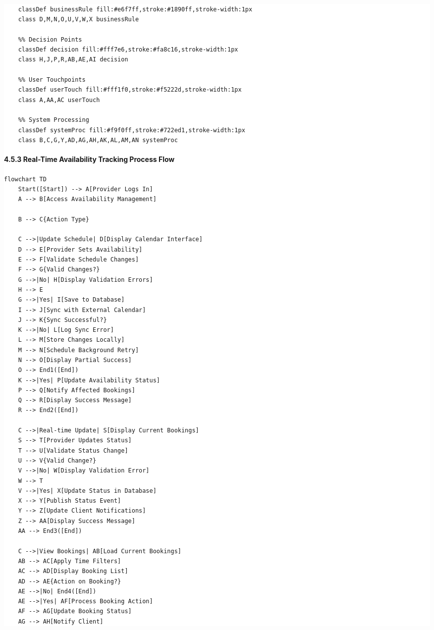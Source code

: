 ```mermaid
    classDef businessRule fill:#e6f7ff,stroke:#1890ff,stroke-width:1px
    class D,M,N,O,U,V,W,X businessRule
    
    %% Decision Points
    classDef decision fill:#fff7e6,stroke:#fa8c16,stroke-width:1px
    class H,J,P,R,AB,AE,AI decision
    
    %% User Touchpoints
    classDef userTouch fill:#fff1f0,stroke:#f5222d,stroke-width:1px
    class A,AA,AC userTouch
    
    %% System Processing
    classDef systemProc fill:#f9f0ff,stroke:#722ed1,stroke-width:1px
    class B,C,G,Y,AD,AG,AH,AK,AL,AM,AN systemProc
```

#### 4.5.3 Real-Time Availability Tracking Process Flow

```mermaid
flowchart TD
    Start([Start]) --> A[Provider Logs In]
    A --> B[Access Availability Management]
    
    B --> C{Action Type}
    
    C -->|Update Schedule| D[Display Calendar Interface]
    D --> E[Provider Sets Availability]
    E --> F[Validate Schedule Changes]
    F --> G{Valid Changes?}
    G -->|No| H[Display Validation Errors]
    H --> E
    G -->|Yes| I[Save to Database]
    I --> J[Sync with External Calendar]
    J --> K{Sync Successful?}
    K -->|No| L[Log Sync Error]
    L --> M[Store Changes Locally]
    M --> N[Schedule Background Retry]
    N --> O[Display Partial Success]
    O --> End1([End])
    K -->|Yes| P[Update Availability Status]
    P --> Q[Notify Affected Bookings]
    Q --> R[Display Success Message]
    R --> End2([End])
    
    C -->|Real-time Update| S[Display Current Bookings]
    S --> T[Provider Updates Status]
    T --> U[Validate Status Change]
    U --> V{Valid Change?}
    V -->|No| W[Display Validation Error]
    W --> T
    V -->|Yes| X[Update Status in Database]
    X --> Y[Publish Status Event]
    Y --> Z[Update Client Notifications]
    Z --> AA[Display Success Message]
    AA --> End3([End])
    
    C -->|View Bookings| AB[Load Current Bookings]
    AB --> AC[Apply Time Filters]
    AC --> AD[Display Booking List]
    AD --> AE{Action on Booking?}
    AE -->|No| End4([End])
    AE -->|Yes| AF[Process Booking Action]
    AF --> AG[Update Booking Status]
    AG --> AH[Notify Client]
```